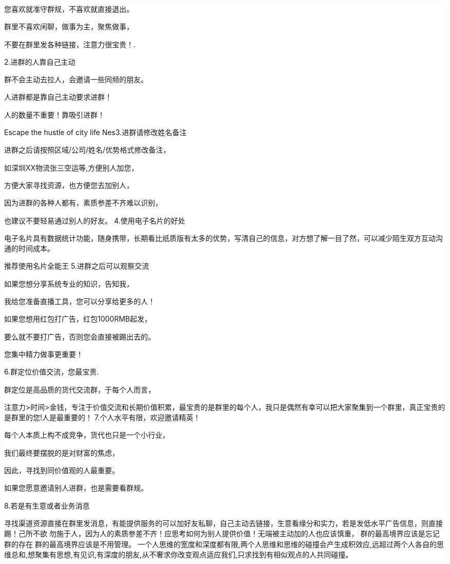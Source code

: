 您喜欢就准守群规，不喜欢就直接退出。

群里不喜欢闲聊，做事为主，聚焦做事，

不要在群里发各种链接，注意力很宝贵！.

2.进群的人靠自己主动

群不会主动去拉人，会邀请一些同频的朋友。

人进群都是靠自己主动要求进群！

人的数量不重要！靠吸引进群！

Escape the hustle of city life
Nes3.进群请修改姓名备注

进群之后请按照区域/公司/姓名/优势格式修改备注，

如深圳XX物流张三空运等,方便别人加您，

方便大家寻找资源，也方便您去加别人，

因为进群的各种人都有，素质参差不齐难以识别，

也建议不要轻易通过别人的好友。
4.使用电子名片的好处

电子名片具有数据统计功能，随身携带，长期看比纸质版有太多的优势，写清自己的信息，对方想了解一目了然，可以减少陌生双方互动沟通的时间成本。

推荐使用名片全能王
5.进群之后可以观察交流

如果您想分享系统专业的知识，告知我，

我给您准备直播工具，您可以分享给更多的人！

如果您想用红包打广告，红包1000RMB起发，

要么就不要打广告，否则您会直接被踢出去的。

您集中精力做事更重要！

6.群定位价值交流，您最宝贵.

群定位是高品质的货代交流群，于每个人而言，

注意力>时间>金钱，专注于价值交流和长期价值积累，最宝贵的是群里的每个人，我只是偶然有幸可以把大家聚集到一个群里，真正宝贵的是群里的您!人是最重要的！
7.个人水平有限，欢迎邀请精英！

每个人本质上构不成竞争，货代也只是一个小行业，

我们最终要摆脱的是对财富的焦虑，

因此，寻找到同价值观的人最重要。

如果您愿意邀请别人进群，也是需要看群规。

8.若是有生意或者业务消息

寻找渠道资源直接在群里发消息，有能提供服务的可以加好友私聊，自己主动去链接，生意看缘分和实力，若是发低水平广告信息，则直接踢！己所不欲 勿施于人，因为人的素质参差不齐！应思考如何为别人提供价值！无端被主动加的人也应该慎重，
群的最高境界应该是忘记群的存在
群的最高境界应该是不用管理。
一个人思维的宽度和深度都有限,两个人思维和思维的碰撞会产生成积效应,远超过两个人各自的思维总和,想聚集有思想,有见识,有深度的朋友,从不奢求你改变观点适应我们,只求找到有相似观点的人共同碰撞。
